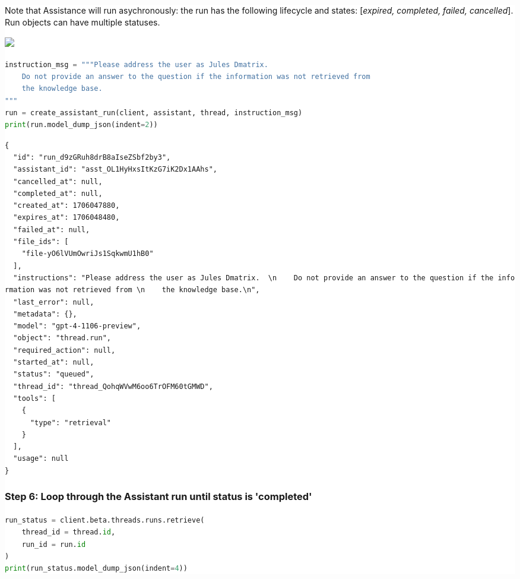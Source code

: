 Note that Assistance will run asychronously: the run has the following
lifecycle and states: [*expired, completed, failed, cancelled*]. Run objects can have multiple statuses.

<img src="https://cdn.openai.com/API/docs/images/diagram-1.png">


```python
instruction_msg = """Please address the user as Jules Dmatrix.  
    Do not provide an answer to the question if the information was not retrieved from 
    the knowledge base.
"""
run = create_assistant_run(client, assistant, thread, instruction_msg)
print(run.model_dump_json(indent=2))
```

    {
      "id": "run_d9zGRuh8drB8aIseZSbf2by3",
      "assistant_id": "asst_OL1HyHxsItKzG7iK2Dx1AAhs",
      "cancelled_at": null,
      "completed_at": null,
      "created_at": 1706047880,
      "expires_at": 1706048480,
      "failed_at": null,
      "file_ids": [
        "file-yO6lVUmOwriJs1SqkwmU1hB0"
      ],
      "instructions": "Please address the user as Jules Dmatrix.  \n    Do not provide an answer to the question if the information was not retrieved from \n    the knowledge base.\n",
      "last_error": null,
      "metadata": {},
      "model": "gpt-4-1106-preview",
      "object": "thread.run",
      "required_action": null,
      "started_at": null,
      "status": "queued",
      "thread_id": "thread_QohqWVwM6oo6TrOFM60tGMWD",
      "tools": [
        {
          "type": "retrieval"
        }
      ],
      "usage": null
    }
    

### Step 6: Loop through the Assistant run until status is 'completed'


```python
run_status = client.beta.threads.runs.retrieve(
    thread_id = thread.id,
    run_id = run.id
)
print(run_status.model_dump_json(indent=4))
```
